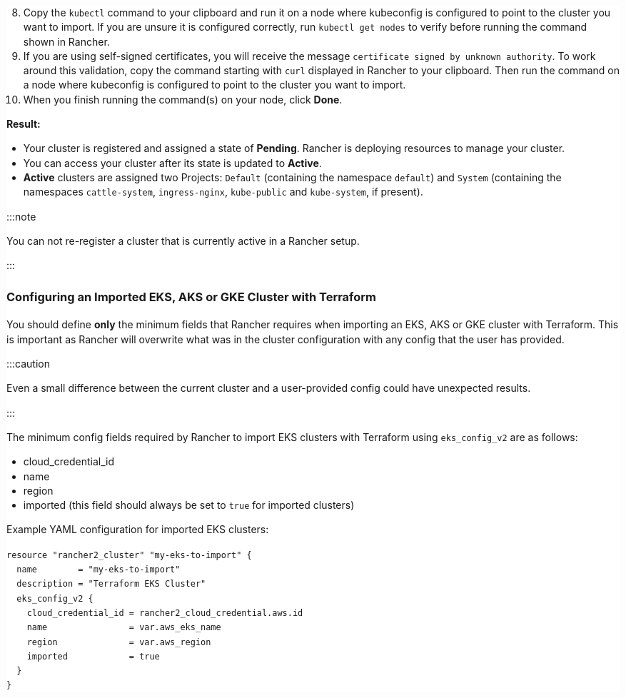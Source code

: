 8. Copy the `kubectl` command to your clipboard and run it on a node where kubeconfig is configured to point to the cluster you want to import. If you are unsure it is configured correctly, run `kubectl get nodes` to verify before running the command shown in Rancher.
9. If you are using self-signed certificates, you will receive the message `certificate signed by unknown authority`. To work around this validation, copy the command starting with `curl` displayed in Rancher to your clipboard. Then run the command on a node where kubeconfig is configured to point to the cluster you want to import.
10. When you finish running the command(s) on your node, click **Done**.

**Result:**

- Your cluster is registered and assigned a state of **Pending**. Rancher is deploying resources to manage your cluster.
- You can access your cluster after its state is updated to **Active**.
- **Active** clusters are assigned two Projects: `Default` (containing the namespace `default`) and `System` (containing the namespaces `cattle-system`, `ingress-nginx`, `kube-public` and `kube-system`, if present).


:::note

You can not re-register a cluster that is currently active in a Rancher setup.

:::

### Configuring an Imported EKS, AKS or GKE Cluster with Terraform

You should define **only** the minimum fields that Rancher requires when importing an EKS, AKS or GKE cluster with Terraform. This is important as Rancher will overwrite what was in the cluster configuration with any config that the user has provided.

:::caution

Even a small difference between the current cluster and a user-provided config could have unexpected results.

:::

The minimum config fields required by Rancher to import EKS clusters with Terraform using `eks_config_v2` are as follows:

- cloud_credential_id
- name
- region
- imported (this field should always be set to `true` for imported clusters)

Example YAML configuration for imported EKS clusters:

```
resource "rancher2_cluster" "my-eks-to-import" {
  name        = "my-eks-to-import"
  description = "Terraform EKS Cluster"
  eks_config_v2 {
    cloud_credential_id = rancher2_cloud_credential.aws.id
    name                = var.aws_eks_name
    region              = var.aws_region
    imported            = true
  }
}
```
